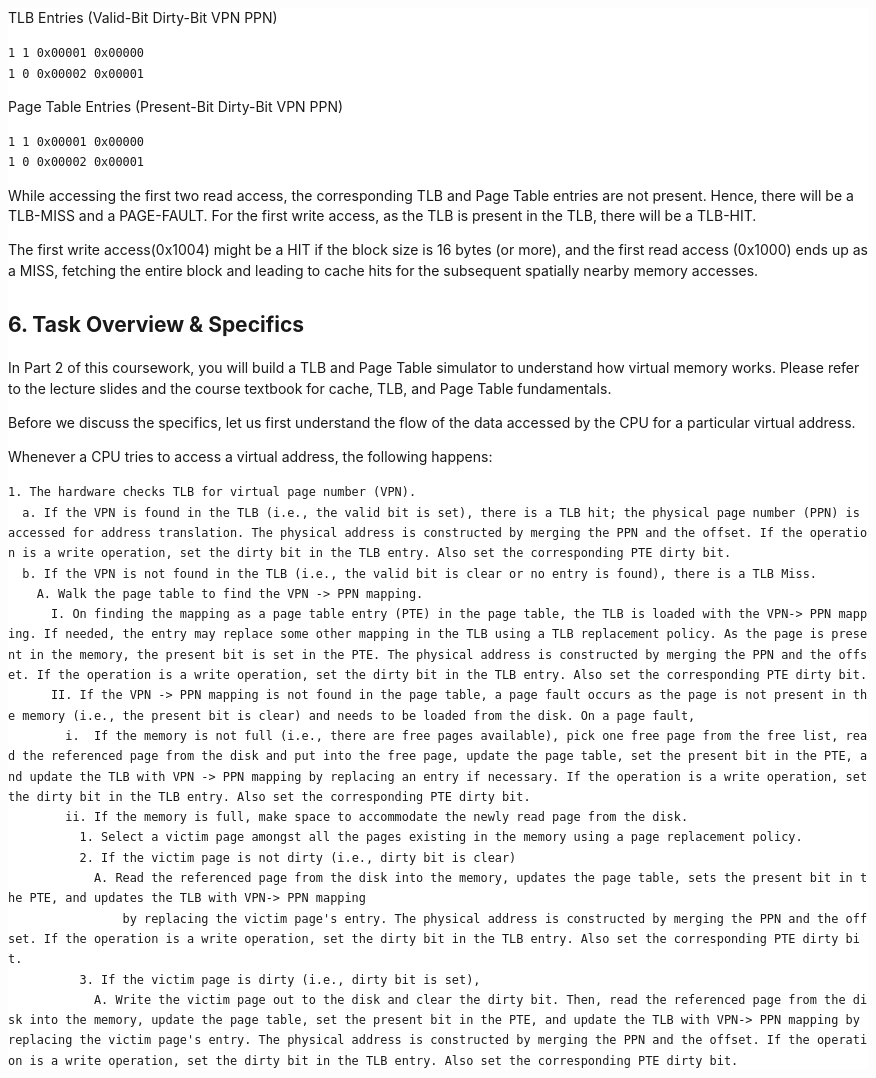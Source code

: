 TLB Entries (Valid-Bit Dirty-Bit VPN PPN)

    1 1 0x00001 0x00000
    1 0 0x00002 0x00001   

Page Table Entries (Present-Bit Dirty-Bit VPN PPN)

    1 1 0x00001 0x00000
    1 0 0x00002 0x00001 

While accessing the first two read access, the corresponding TLB and Page Table entries are not present. Hence, there will be a TLB-MISS and a PAGE-FAULT. For the first write access, as the TLB is present in the TLB, there will be a TLB-HIT. 

The first write access(0x1004) might be a HIT if the block size is 16 bytes (or more), and the first read access (0x1000) ends up as a MISS, fetching the entire block and leading to cache hits for the subsequent spatially nearby memory accesses. 


## 6. Task Overview & Specifics

In Part 2 of this coursework, you will build a TLB and Page Table simulator to understand how virtual memory works. Please refer to the lecture slides and the course textbook for cache, TLB, and Page Table fundamentals.

Before we discuss the specifics, let us first understand the flow of the data accessed by the CPU for a particular virtual address. 

Whenever a CPU tries to access a virtual address, the following happens:

    1. The hardware checks TLB for virtual page number (VPN). 
      a. If the VPN is found in the TLB (i.e., the valid bit is set), there is a TLB hit; the physical page number (PPN) is accessed for address translation. The physical address is constructed by merging the PPN and the offset. If the operation is a write operation, set the dirty bit in the TLB entry. Also set the corresponding PTE dirty bit. 
      b. If the VPN is not found in the TLB (i.e., the valid bit is clear or no entry is found), there is a TLB Miss.
        A. Walk the page table to find the VPN -> PPN mapping.
          I. On finding the mapping as a page table entry (PTE) in the page table, the TLB is loaded with the VPN-> PPN mapping. If needed, the entry may replace some other mapping in the TLB using a TLB replacement policy. As the page is present in the memory, the present bit is set in the PTE. The physical address is constructed by merging the PPN and the offset. If the operation is a write operation, set the dirty bit in the TLB entry. Also set the corresponding PTE dirty bit.
          II. If the VPN -> PPN mapping is not found in the page table, a page fault occurs as the page is not present in the memory (i.e., the present bit is clear) and needs to be loaded from the disk. On a page fault, 
            i.	If the memory is not full (i.e., there are free pages available), pick one free page from the free list, read the referenced page from the disk and put into the free page, update the page table, set the present bit in the PTE, and update the TLB with VPN -> PPN mapping by replacing an entry if necessary. If the operation is a write operation, set the dirty bit in the TLB entry. Also set the corresponding PTE dirty bit. 
            ii.	If the memory is full, make space to accommodate the newly read page from the disk.
              1. Select a victim page amongst all the pages existing in the memory using a page replacement policy. 
              2. If the victim page is not dirty (i.e., dirty bit is clear)
                A. Read the referenced page from the disk into the memory, updates the page table, sets the present bit in the PTE, and updates the TLB with VPN-> PPN mapping
                    by replacing the victim page's entry. The physical address is constructed by merging the PPN and the offset. If the operation is a write operation, set the dirty bit in the TLB entry. Also set the corresponding PTE dirty bit. 
              3. If the victim page is dirty (i.e., dirty bit is set), 
                A. Write the victim page out to the disk and clear the dirty bit. Then, read the referenced page from the disk into the memory, update the page table, set the present bit in the PTE, and update the TLB with VPN-> PPN mapping by replacing the victim page's entry. The physical address is constructed by merging the PPN and the offset. If the operation is a write operation, set the dirty bit in the TLB entry. Also set the corresponding PTE dirty bit. 
